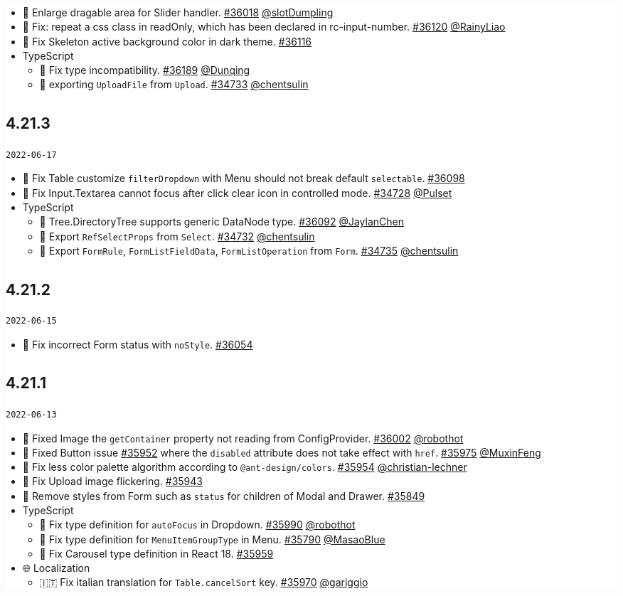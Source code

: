 - 💄 Enlarge dragable area for Slider handler. [#36018](https://github.com/ant-design/ant-design/pull/36018) [@slotDumpling](https://github.com/slotDumpling)
- 🐞 Fix: repeat a css class in readOnly, which has been declared in rc-input-number. [#36120](https://github.com/ant-design/ant-design/pull/36120) [@RainyLiao](https://github.com/RainyLiao)
- 💄 Fix Skeleton active background color in dark theme. [#36116](https://github.com/ant-design/ant-design/pull/36116)
- TypeScript
  - 🤖 Fix type incompatibility. [#36189](https://github.com/ant-design/ant-design/pull/36189) [@Dunqing](https://github.com/Dunqing)
  - 🤖 exporting `UploadFile` from `Upload`. [#34733](https://github.com/ant-design/ant-design/pull/34733) [@chentsulin](https://github.com/chentsulin)

## 4.21.3

`2022-06-17`

- 🐞 Fix Table customize `filterDropdown` with Menu should not break default `selectable`. [#36098](https://github.com/ant-design/ant-design/pull/36098)
- 🐞 Fix Input.Textarea cannot focus after click clear icon in controlled mode. [#34728](https://github.com/ant-design/ant-design/pull/34728) [@Pulset](https://github.com/Pulset)
- TypeScript
  - 🤖 Tree.DirectoryTree supports generic DataNode type. [#36092](https://github.com/ant-design/ant-design/pull/36092) [@JaylanChen](https://github.com/JaylanChen)
  - 🤖 Export `RefSelectProps` from `Select`. [#34732](https://github.com/ant-design/ant-design/pull/34732) [@chentsulin](https://github.com/chentsulin)
  - 🤖 Export `FormRule`, `FormListFieldData`, `FormListOperation` from `Form`. [#34735](https://github.com/ant-design/ant-design/pull/34735) [@chentsulin](https://github.com/chentsulin)

## 4.21.2

`2022-06-15`

- 🐞 Fix incorrect Form status with `noStyle`. [#36054](https://github.com/ant-design/ant-design/pull/36054)

## 4.21.1

`2022-06-13`

- 🐞 Fixed Image the `getContainer` property not reading from ConfigProvider. [#36002](https://github.com/ant-design/ant-design/pull/36002) [@robothot](https://github.com/robothot)
- 🐞 Fixed Button issue [#35952](https://github.com/ant-design/ant-design/issues/35952) where the `disabled` attribute does not take effect with `href`. [#35975](https://github.com/ant-design/ant-design/pull/35975) [@MuxinFeng](https://github.com/MuxinFeng)
- 🐞 Fix less color palette algorithm according to `@ant-design/colors`. [#35954](https://github.com/ant-design/ant-design/pull/35954) [@christian-lechner](https://github.com/christian-lechner)
- 🐞 Fix Upload image flickering. [#35943](https://github.com/ant-design/ant-design/pull/35943)
- 💄 Remove styles from Form such as `status` for children of Modal and Drawer. [#35849](https://github.com/ant-design/ant-design/pull/35849)
- TypeScript
  - 🤖 Fix type definition for `autoFocus` in Dropdown. [#35990](https://github.com/ant-design/ant-design/pull/35990) [@robothot](https://github.com/robothot)
  - 🤖 Fix type definition for `MenuItemGroupType` in Menu. [#35790](https://github.com/ant-design/ant-design/pull/35790) [@MasaoBlue](https://github.com/MasaoBlue)
  - 🤖 Fix Carousel type definition in React 18. [#35959](https://github.com/ant-design/ant-design/pull/35959)
- 🌐 Localization
  - 🇮🇹 Fix italian translation for `Table.cancelSort` key. [#35970](https://github.com/ant-design/ant-design/pull/35970) [@gariggio](https://github.com/gariggio)
